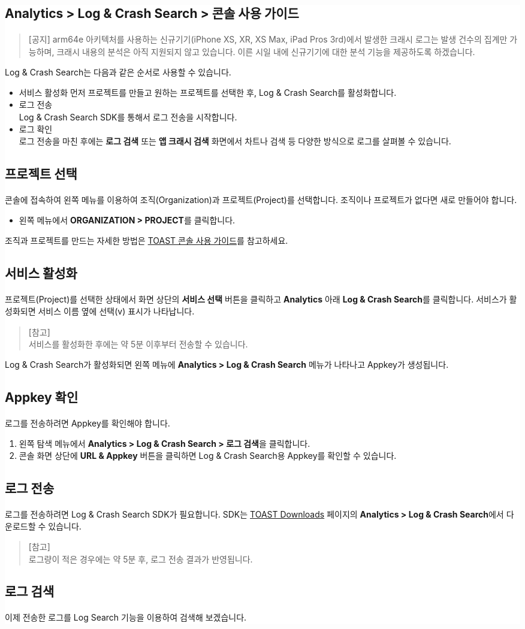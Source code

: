 ## Analytics > Log & Crash Search > 콘솔 사용 가이드

> [공지]
> arm64e 아키텍처를 사용하는 신규기기(iPhone XS, XR, XS Max, iPad Pros 3rd)에서 발생한 크래시 로그는 발생 건수의 집계만 가능하며, 크래시 내용의 분석은 아직 지원되지 않고 있습니다.
> 이른 시일 내에 신규기기에 대한 분석 기능을 제공하도록 하겠습니다.

Log & Crash Search는 다음과 같은 순서로 사용할 수 있습니다.

- 서비스 활성화
먼저 프로젝트를 만들고 원하는 프로젝트를 선택한 후, Log & Crash Search를 활성화합니다.
- 로그 전송  
Log & Crash Search SDK를 통해서 로그 전송을 시작합니다.
- 로그 확인  
로그 전송을 마친 후에는 **로그 검색** 또는 **앱 크래시 검색** 화면에서 차트나 검색 등 다양한 방식으로 로그를 살펴볼 수 있습니다.

## 프로젝트 선택

콘솔에 접속하여 왼쪽 메뉴를 이용하여 조직(Organization)과 프로젝트(Project)를 선택합니다. 조직이나 프로젝트가 없다면 새로 만들어야 합니다.
- 왼쪽 메뉴에서 **ORGANIZATION > PROJECT**를 클릭합니다.

조직과 프로젝트를 만드는 자세한 방법은 [TOAST 콘솔 사용 가이드](https://docs.toast.com/ko/TOAST/ko/console-guide/)를 참고하세요.

## 서비스 활성화

프로젝트(Project)를 선택한 상태에서 화면 상단의 **서비스 선택** 버튼을 클릭하고 **Analytics** 아래 **Log & Crash Search**를 클릭합니다. 서비스가 활성화되면 서비스 이름 옆에 선택(v) 표시가 나타납니다.

> [참고]  
> 서비스를 활성화한 후에는 약 5분 이후부터 전송할 수 있습니다.

Log & Crash Search가 활성화되면 왼쪽 메뉴에 **Analytics > Log & Crash Search** 메뉴가 나타나고 Appkey가 생성됩니다.

## Appkey 확인

로그를 전송하려면 Appkey를 확인해야 합니다.

1. 왼쪽 탐색 메뉴에서 **Analytics > Log & Crash Search > 로그 검색**을 클릭합니다.
2. 콘솔 화면 상단에 **URL & Appkey** 버튼을 클릭하면 Log & Crash Search용 Appkey를 확인할 수 있습니다.

## 로그 전송

로그를 전송하려면 Log & Crash Search SDK가 필요합니다.
SDK는 [TOAST Downloads](https://docs.toast.com/ko/Download/) 페이지의 **Analytics > Log & Crash Search**에서 다운로드할 수 있습니다.

> [참고]  
> 로그량이 적은 경우에는 약 5분 후, 로그 전송 결과가 반영됩니다.

## 로그 검색

이제 전송한 로그를 Log Search 기능을 이용하여 검색해 보겠습니다.
